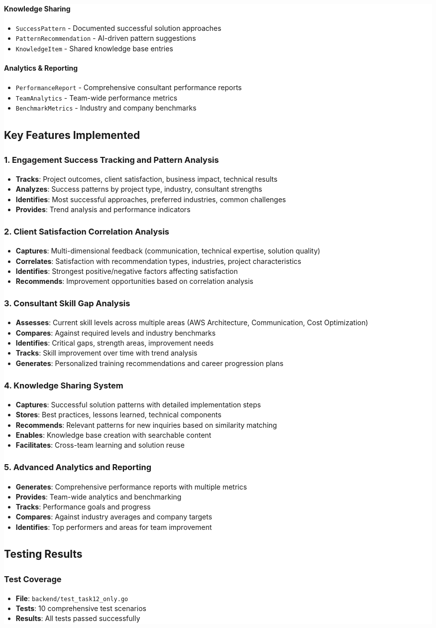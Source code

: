 #### Knowledge Sharing
- `SuccessPattern` - Documented successful solution approaches
- `PatternRecommendation` - AI-driven pattern suggestions
- `KnowledgeItem` - Shared knowledge base entries

#### Analytics & Reporting
- `PerformanceReport` - Comprehensive consultant performance reports
- `TeamAnalytics` - Team-wide performance metrics
- `BenchmarkMetrics` - Industry and company benchmarks

## Key Features Implemented

### 1. Engagement Success Tracking and Pattern Analysis
- **Tracks**: Project outcomes, client satisfaction, business impact, technical results
- **Analyzes**: Success patterns by project type, industry, consultant strengths
- **Identifies**: Most successful approaches, preferred industries, common challenges
- **Provides**: Trend analysis and performance indicators

### 2. Client Satisfaction Correlation Analysis
- **Captures**: Multi-dimensional feedback (communication, technical expertise, solution quality)
- **Correlates**: Satisfaction with recommendation types, industries, project characteristics
- **Identifies**: Strongest positive/negative factors affecting satisfaction
- **Recommends**: Improvement opportunities based on correlation analysis

### 3. Consultant Skill Gap Analysis
- **Assesses**: Current skill levels across multiple areas (AWS Architecture, Communication, Cost Optimization)
- **Compares**: Against required levels and industry benchmarks
- **Identifies**: Critical gaps, strength areas, improvement needs
- **Tracks**: Skill improvement over time with trend analysis
- **Generates**: Personalized training recommendations and career progression plans

### 4. Knowledge Sharing System
- **Captures**: Successful solution patterns with detailed implementation steps
- **Stores**: Best practices, lessons learned, technical components
- **Recommends**: Relevant patterns for new inquiries based on similarity matching
- **Enables**: Knowledge base creation with searchable content
- **Facilitates**: Cross-team learning and solution reuse

### 5. Advanced Analytics and Reporting
- **Generates**: Comprehensive performance reports with multiple metrics
- **Provides**: Team-wide analytics and benchmarking
- **Tracks**: Performance goals and progress
- **Compares**: Against industry averages and company targets
- **Identifies**: Top performers and areas for team improvement

## Testing Results

### Test Coverage
- **File**: `backend/test_task12_only.go`
- **Tests**: 10 comprehensive test scenarios
- **Results**: All tests passed successfully
